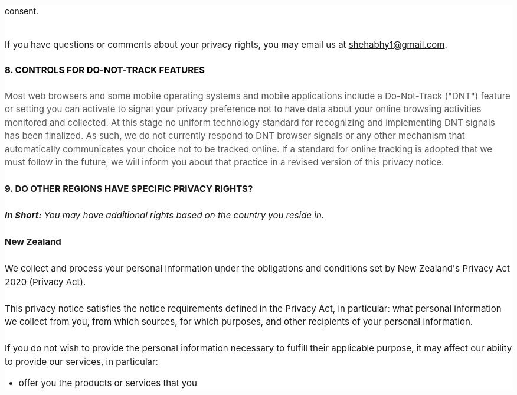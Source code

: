 consent.<bdt class="block-component"></bdt></span></span><bdt class="block-component"><span style="font-size: 15px;"><span data-custom-class="body_text"></span></span></bdt><span style="font-size: 15px; color: rgb(89, 89, 89);"><span style="font-size: 15px; color: rgb(89, 89, 89);"><span data-custom-class="body_text"><span style="font-size: 15px;"><span style="color: rgb(89, 89, 89);"><span style="font-size: 15px;"><span style="color: rgb(89, 89, 89);"><span data-custom-class="body_text"><span style="font-size: 15px;"><span style="color: rgb(89, 89, 89);"><bdt class="block-component"></bdt></span></span></span></span></span></span></span></span></span></span></span></span><bdt class="block-component"><span style="font-size: 15px;"><span data-custom-class="body_text"></span></span></bdt></div><div style="line-height: 1.5;"><br></div><div style="line-height: 1.5;"><span data-custom-class="body_text"><span style="font-size: 15px;">If you have questions or comments about your privacy rights, you may email us at <bdt class="question">shehabhy1@gmail.com</bdt>.</span></span><bdt class="statement-end-if-in-editor"><span style="font-size: 15px;"><span data-custom-class="body_text"></span></span></bdt></div><div style="line-height: 1.5;"><br></div><div id="DNT" style="line-height: 1.5;"><span style="color: rgb(127, 127, 127);"><span style="color: rgb(89, 89, 89); font-size: 15px;"><span style="font-size: 15px; color: rgb(89, 89, 89);"><span style="font-size: 15px; color: rgb(89, 89, 89);"><span id="control" style="color: rgb(0, 0, 0);"><strong><span data-custom-class="heading_1">8. CONTROLS FOR DO-NOT-TRACK FEATURES</span></strong></span></span></span></span></span></div><div style="line-height: 1.5;"><br></div><div style="line-height: 1.5;"><span style="font-size: 15px; color: rgb(89, 89, 89);"><span style="font-size: 15px; color: rgb(89, 89, 89);"><span data-custom-class="body_text">Most web browsers and some mobile operating systems and mobile applications include a Do-Not-Track (<bdt class="block-component"></bdt>"DNT"<bdt class="statement-end-if-in-editor"></bdt>) feature or setting you can activate to signal your privacy preference not to have data about your online browsing activities monitored and collected. At this stage no uniform technology standard for <bdt class="block-component"></bdt>recognizing<bdt class="statement-end-if-in-editor"></bdt> and implementing DNT signals has been <bdt class="block-component"></bdt>finalized<bdt class="statement-end-if-in-editor"></bdt>. As such, we do not currently respond to DNT browser signals or any other mechanism that automatically communicates your choice not to be tracked online. If a standard for online tracking is adopted that we must follow in the future, we will inform you about that practice in a revised version of this privacy notice.<bdt class="block-component"></bdt></bdt></span></span></span></span></span></span></span></span></span></span></span></bdt></span></span></span></span></span></span></span></span></span></span><bdt class="block-component"><span style="font-size: 15px;"></span></bdt></div><div style="line-height: 1.5;"><span style="font-size: 15px;"><br></span></div><div style="line-height: 1.5;"><span id="otherlaws" style="font-size: 15px;"><strong><span data-custom-class="heading_1">9. DO OTHER REGIONS HAVE SPECIFIC PRIVACY RIGHTS?</span></strong></span></div><div style="line-height: 1.5;"><span style="font-size: 15px;"><br></span></div><div style="line-height: 1.5;"><span style="font-size: 15px;"><em><strong><span data-custom-class="body_text">In Short:</span></strong><span data-custom-class="body_text"> You may have additional rights based on the country you reside in.</span></em><bdt class="block-component"></bdt></span></div><div style="line-height: 1.5;"><span style="font-size: 15px;"><br></span></div><div style="line-height: 1.5;"><span style="font-size: 15px;"><bdt class="block-component"><span data-custom-class="heading_2"></bdt><bdt class="block-component"></bdt><bdt class="block-component"></bdt><strong>New Zealand</strong></span><bdt class="statement-end-if-in-editor"><span data-custom-class="heading_2"></span></bdt></span></div><div style="line-height: 1.5;"><span style="font-size: 15px;"><br></span></div><div style="line-height: 1.5;"><span style="font-size: 15px;"><span data-custom-class="body_text">We collect and process your personal information under the obligations and conditions set by <bdt class="block-component"></bdt><bdt class="block-component"></bdt><bdt class="block-component"></bdt>New Zealand's Privacy Act 2020<bdt class="statement-end-if-in-editor"></bdt> (Privacy Act).</span></span></div><div style="line-height: 1.5;"><span style="font-size: 15px;"><br></span></div><div style="line-height: 1.5;"><span style="font-size: 15px;"><span data-custom-class="body_text">This privacy notice satisfies the notice requirements defined in<bdt class="block-component"></bdt> the Privacy Act<bdt class="statement-end-if-in-editor"></bdt>, in particular: what personal information we collect from you, from which sources, for which purposes, and other recipients of your personal information.</span></span></div><div style="line-height: 1.5;"><span style="font-size: 15px;"><br></span></div><div style="line-height: 1.5;"><span style="font-size: 15px;"><span data-custom-class="body_text">If you do not wish to provide the personal information necessary to fulfill their applicable purpose, it may affect our ability to provide our services, in particular:</span></span></div><div style="line-height: 1.5;"><span style="font-size: 15px;"><bdt class="block-component"></bdt></span></div><ul><li style="line-height: 1.5;"><span style="font-size: 15px;"><span data-custom-class="body_text">offer you the products or services that you
